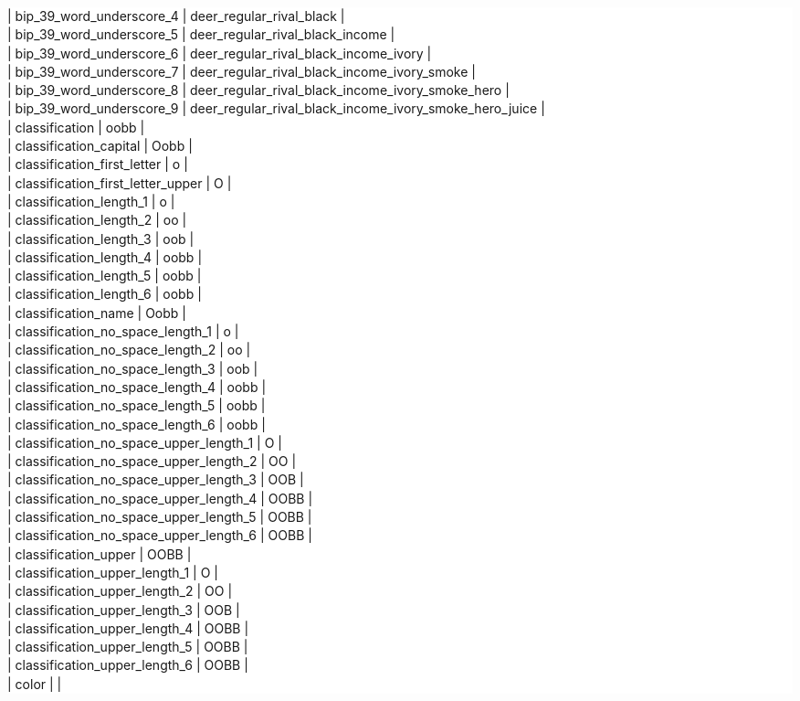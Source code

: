 | bip_39_word_underscore_4 | deer_regular_rival_black |  
| bip_39_word_underscore_5 | deer_regular_rival_black_income |  
| bip_39_word_underscore_6 | deer_regular_rival_black_income_ivory |  
| bip_39_word_underscore_7 | deer_regular_rival_black_income_ivory_smoke |  
| bip_39_word_underscore_8 | deer_regular_rival_black_income_ivory_smoke_hero |  
| bip_39_word_underscore_9 | deer_regular_rival_black_income_ivory_smoke_hero_juice |  
| classification | oobb |  
| classification_capital | Oobb |  
| classification_first_letter | o |  
| classification_first_letter_upper | O |  
| classification_length_1 | o |  
| classification_length_2 | oo |  
| classification_length_3 | oob |  
| classification_length_4 | oobb |  
| classification_length_5 | oobb |  
| classification_length_6 | oobb |  
| classification_name | Oobb |  
| classification_no_space_length_1 | o |  
| classification_no_space_length_2 | oo |  
| classification_no_space_length_3 | oob |  
| classification_no_space_length_4 | oobb |  
| classification_no_space_length_5 | oobb |  
| classification_no_space_length_6 | oobb |  
| classification_no_space_upper_length_1 | O |  
| classification_no_space_upper_length_2 | OO |  
| classification_no_space_upper_length_3 | OOB |  
| classification_no_space_upper_length_4 | OOBB |  
| classification_no_space_upper_length_5 | OOBB |  
| classification_no_space_upper_length_6 | OOBB |  
| classification_upper | OOBB |  
| classification_upper_length_1 | O |  
| classification_upper_length_2 | OO |  
| classification_upper_length_3 | OOB |  
| classification_upper_length_4 | OOBB |  
| classification_upper_length_5 | OOBB |  
| classification_upper_length_6 | OOBB |  
| color |  |  